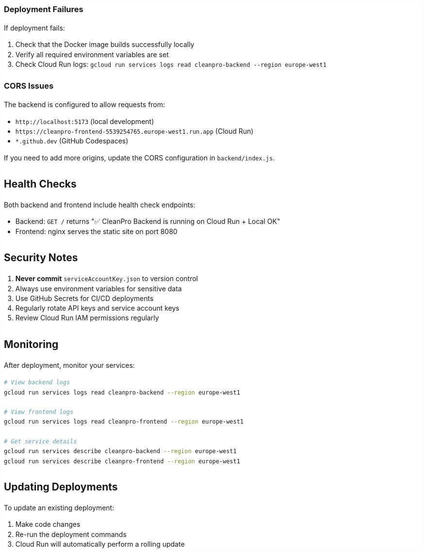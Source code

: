 ### Deployment Failures

If deployment fails:
1. Check that the Docker image builds successfully locally
2. Verify all required environment variables are set
3. Check Cloud Run logs: `gcloud run services logs read cleanpro-backend --region europe-west1`

### CORS Issues

The backend is configured to allow requests from:
- `http://localhost:5173` (local development)
- `https://cleanpro-frontend-5539254765.europe-west1.run.app` (Cloud Run)
- `*.github.dev` (GitHub Codespaces)

If you need to add more origins, update the CORS configuration in `backend/index.js`.

## Health Checks

Both backend and frontend include health check endpoints:
- Backend: `GET /` returns "✅ CleanPro Backend is running on Cloud Run + Local OK"
- Frontend: nginx serves the static site on port 8080

## Security Notes

1. **Never commit** `serviceAccountKey.json` to version control
2. Always use environment variables for sensitive data
3. Use GitHub Secrets for CI/CD deployments
4. Regularly rotate API keys and service account keys
5. Review Cloud Run IAM permissions regularly

## Monitoring

After deployment, monitor your services:
```bash
# View backend logs
gcloud run services logs read cleanpro-backend --region europe-west1

# View frontend logs
gcloud run services logs read cleanpro-frontend --region europe-west1

# Get service details
gcloud run services describe cleanpro-backend --region europe-west1
gcloud run services describe cleanpro-frontend --region europe-west1
```

## Updating Deployments

To update an existing deployment:
1. Make code changes
2. Re-run the deployment commands
3. Cloud Run will automatically perform a rolling update
